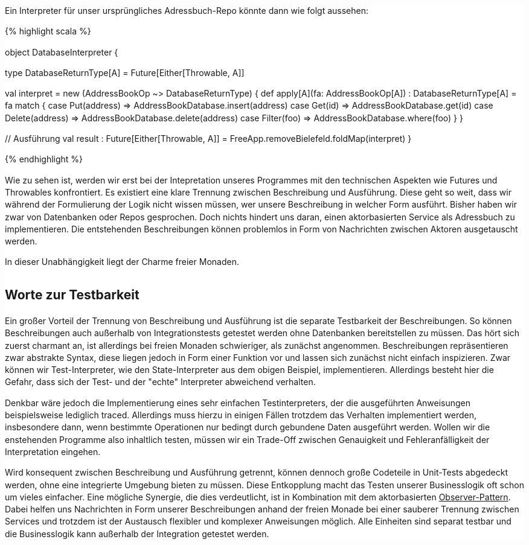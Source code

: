 
Ein Interpreter für unser ursprüngliches Adressbuch-Repo könnte dann wie folgt aussehen:

{% highlight scala %}

object DatabaseInterpreter {

  type DatabaseReturnType[A] = Future[Either[Throwable, A]]

  val interpret = new (AddressBookOp ~> DatabaseReturnType) {
    def apply[A](fa: AddressBookOp[A]) : DatabaseReturnType[A] = fa match {
      case Put(address) => AddressBookDatabase.insert(address)
      case Get(id) => AddressBookDatabase.get(id)
      case Delete(address) => AddressBookDatabase.delete(address)
      case Filter(foo) => AddressBookDatabase.where(foo)
    }
  }
  
  // Ausführung
  val result : Future[Either[Throwable, A]] = FreeApp.removeBielefeld.foldMap(interpret)
}

{% endhighlight %}

Wie zu sehen ist, werden wir erst bei der Intepretation unseres Programmes mit den technischen Aspekten wie Futures und Throwables konfrontiert. Es existiert eine klare Trennung zwischen Beschreibung und Ausführung. Diese geht so weit, dass wir während der Formulierung der Logik nicht wissen müssen, wer unsere Beschreibung in welcher Form ausführt. Bisher haben wir zwar von Datenbanken oder Repos gesprochen. Doch nichts hindert uns daran, einen aktorbasierten Service als Adressbuch zu implementieren. Die entstehenden Beschreibungen können problemlos in Form von Nachrichten zwischen Aktoren ausgetauscht werden. 

In dieser Unabhängigkeit liegt der Charme freier Monaden.

## Worte zur Testbarkeit

Ein großer Vorteil der Trennung von Beschreibung und Ausführung ist die separate Testbarkeit der Beschreibungen. So können Beschreibungen auch außerhalb von Integrationstests getestet werden ohne Datenbanken bereitstellen zu müssen. Das hört sich zuerst charmant an, ist allerdings bei freien Monaden schwieriger, als zunächst angenommen. Beschreibungen repräsentieren zwar abstrakte Syntax, diese liegen jedoch in Form einer Funktion vor und lassen sich zunächst nicht einfach inspizieren. Zwar können wir Test-Interpreter, wie den State-Interpreter aus dem obigen Beispiel, implementieren. Allerdings besteht hier die Gefahr, dass sich der Test- und der "echte" Interpreter abweichend verhalten. 

Denkbar wäre jedoch die Implementierung eines sehr einfachen Testinterpreters, der die ausgeführten Anweisungen beispielsweise lediglich traced. Allerdings muss hierzu in einigen Fällen trotzdem das Verhalten implementiert werden, insbesondere dann, wenn bestimmte Operationen nur bedingt durch gebundene Daten ausgeführt werden. Wollen wir die enstehenden Programme also inhaltlich testen, müssen wir ein Trade-Off zwischen Genauigkeit und Fehleranfälligkeit der Interpretation eingehen.

Wird konsequent zwischen Beschreibung und Ausführung getrennt, können dennoch große Codeteile in Unit-Tests abgedeckt werden, ohne eine integrierte Umgebung bieten zu müssen. Diese Entkopplung macht das Testen unserer Businesslogik oft schon um vieles einfacher. Eine mögliche Synergie, die dies verdeutlicht, ist in Kombination mit dem aktorbasierten [Observer-Pattern](https://alexn.org/blog/2015/12/15/avoid-javaisms-code-smell.html). Dabei helfen uns Nachrichten in Form unserer Beschreibungen anhand der freien Monade bei einer sauberer Trennung zwischen Services und trotzdem ist der Austausch flexibler und komplexer Anweisungen möglich. Alle Einheiten sind separat testbar und die Businesslogik kann außerhalb der Integration getestet werden. 
